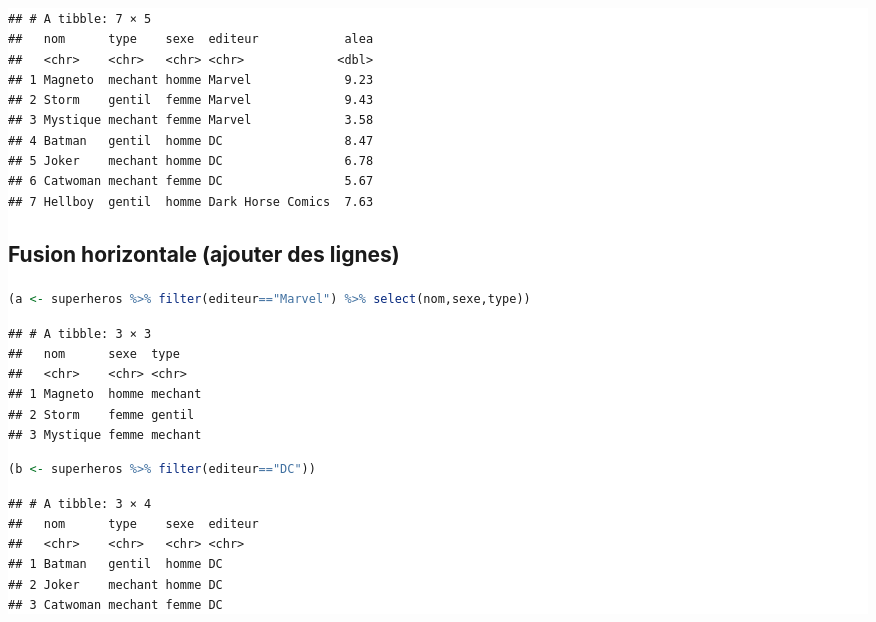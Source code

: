     ## # A tibble: 7 × 5
    ##   nom      type    sexe  editeur            alea
    ##   <chr>    <chr>   <chr> <chr>             <dbl>
    ## 1 Magneto  mechant homme Marvel             9.23
    ## 2 Storm    gentil  femme Marvel             9.43
    ## 3 Mystique mechant femme Marvel             3.58
    ## 4 Batman   gentil  homme DC                 8.47
    ## 5 Joker    mechant homme DC                 6.78
    ## 6 Catwoman mechant femme DC                 5.67
    ## 7 Hellboy  gentil  homme Dark Horse Comics  7.63

## Fusion horizontale (ajouter des lignes)

``` r
(a <- superheros %>% filter(editeur=="Marvel") %>% select(nom,sexe,type))
```

    ## # A tibble: 3 × 3
    ##   nom      sexe  type   
    ##   <chr>    <chr> <chr>  
    ## 1 Magneto  homme mechant
    ## 2 Storm    femme gentil 
    ## 3 Mystique femme mechant

``` r
(b <- superheros %>% filter(editeur=="DC"))
```

    ## # A tibble: 3 × 4
    ##   nom      type    sexe  editeur
    ##   <chr>    <chr>   <chr> <chr>  
    ## 1 Batman   gentil  homme DC     
    ## 2 Joker    mechant homme DC     
    ## 3 Catwoman mechant femme DC
